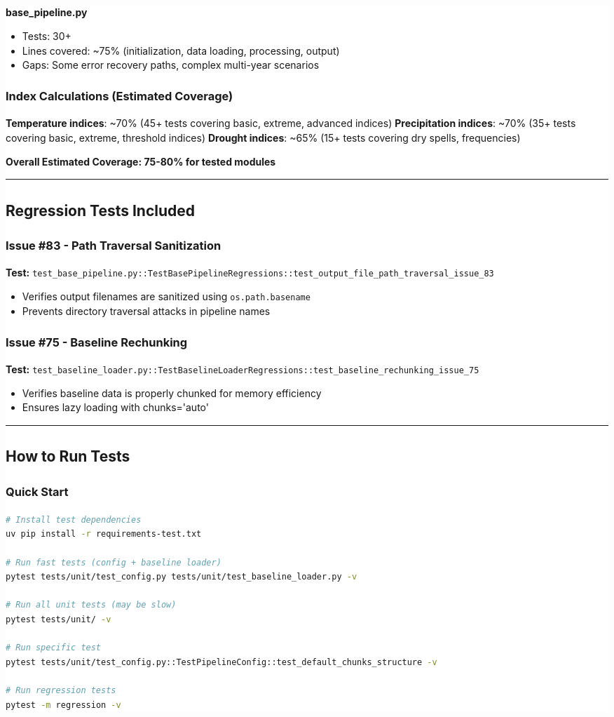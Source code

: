 **base_pipeline.py**
- Tests: 30+
- Lines covered: ~75% (initialization, data loading, processing, output)
- Gaps: Some error recovery paths, complex multi-year scenarios

### Index Calculations (Estimated Coverage)

**Temperature indices**: ~70% (45+ tests covering basic, extreme, advanced indices)
**Precipitation indices**: ~70% (35+ tests covering basic, extreme, threshold indices)
**Drought indices**: ~65% (15+ tests covering dry spells, frequencies)

**Overall Estimated Coverage: 75-80% for tested modules**

---

## Regression Tests Included

### Issue #83 - Path Traversal Sanitization
**Test:** `test_base_pipeline.py::TestBasePipelineRegressions::test_output_file_path_traversal_issue_83`
- Verifies output filenames are sanitized using `os.path.basename`
- Prevents directory traversal attacks in pipeline names

### Issue #75 - Baseline Rechunking
**Test:** `test_baseline_loader.py::TestBaselineLoaderRegressions::test_baseline_rechunking_issue_75`
- Verifies baseline data is properly chunked for memory efficiency
- Ensures lazy loading with chunks='auto'

---

## How to Run Tests

### Quick Start
```bash
# Install test dependencies
uv pip install -r requirements-test.txt

# Run fast tests (config + baseline loader)
pytest tests/unit/test_config.py tests/unit/test_baseline_loader.py -v

# Run all unit tests (may be slow)
pytest tests/unit/ -v

# Run specific test
pytest tests/unit/test_config.py::TestPipelineConfig::test_default_chunks_structure -v

# Run regression tests
pytest -m regression -v
```

